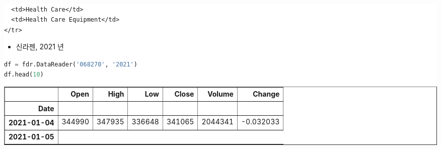       <td>Health Care</td>
      <td>Health Care Equipment</td>
    </tr>
  </tbody>
</table>
</div>



<p id="DataReader"></p>


- 신라젠, 2021 년


```python
df = fdr.DataReader('068270', '2021')
df.head(10)
```




<div>
<style scoped>
    .dataframe tbody tr th:only-of-type {
        vertical-align: middle;
    }

    .dataframe tbody tr th {
        vertical-align: top;
    }

    .dataframe thead th {
        text-align: right;
    }
</style>
<table border="1" class="dataframe">
  <thead>
    <tr style="text-align: right;">
      <th></th>
      <th>Open</th>
      <th>High</th>
      <th>Low</th>
      <th>Close</th>
      <th>Volume</th>
      <th>Change</th>
    </tr>
    <tr>
      <th>Date</th>
      <th></th>
      <th></th>
      <th></th>
      <th></th>
      <th></th>
      <th></th>
    </tr>
  </thead>
  <tbody>
    <tr>
      <th>2021-01-04</th>
      <td>344990</td>
      <td>347935</td>
      <td>336648</td>
      <td>341065</td>
      <td>2044341</td>
      <td>-0.032033</td>
    </tr>
    <tr>
      <th>2021-01-05</th>